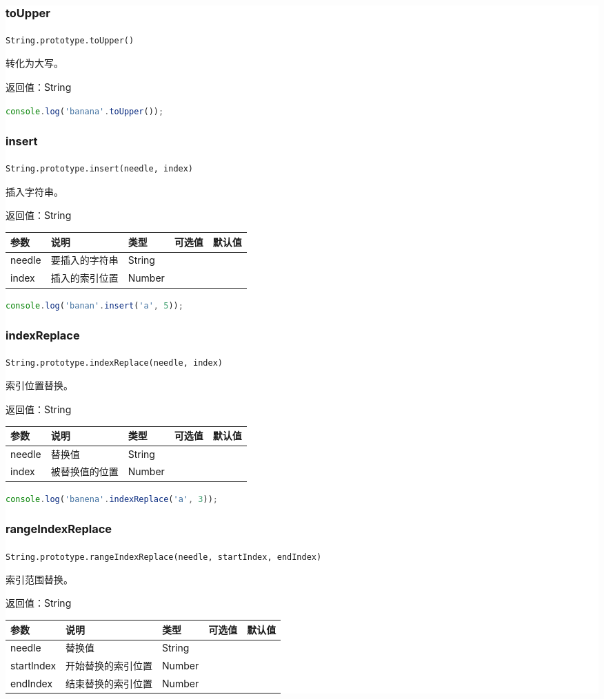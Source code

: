 ### toUpper

`String.prototype.toUpper()`

转化为大写。

返回值：String

```js
console.log('banana'.toUpper());
```


### insert

`String.prototype.insert(needle, index)`

插入字符串。

返回值：String

参数|说明|类型|可选值|默认值
:--|:--|:--|:--|:--
needle|要插入的字符串|String||
index|插入的索引位置|Number||

```js
console.log('banan'.insert('a', 5));
```


### indexReplace

`String.prototype.indexReplace(needle, index)`

索引位置替换。

返回值：String

参数|说明|类型|可选值|默认值
:--|:--|:--|:--|:--
needle|替换值|String||
index|被替换值的位置|Number||

```js
console.log('banena'.indexReplace('a', 3));
```


### rangeIndexReplace

`String.prototype.rangeIndexReplace(needle, startIndex, endIndex)`

索引范围替换。

返回值：String

参数|说明|类型|可选值|默认值
:--|:--|:--|:--|:--
needle|替换值|String||
startIndex|开始替换的索引位置|Number||
endIndex|结束替换的索引位置|Number||
